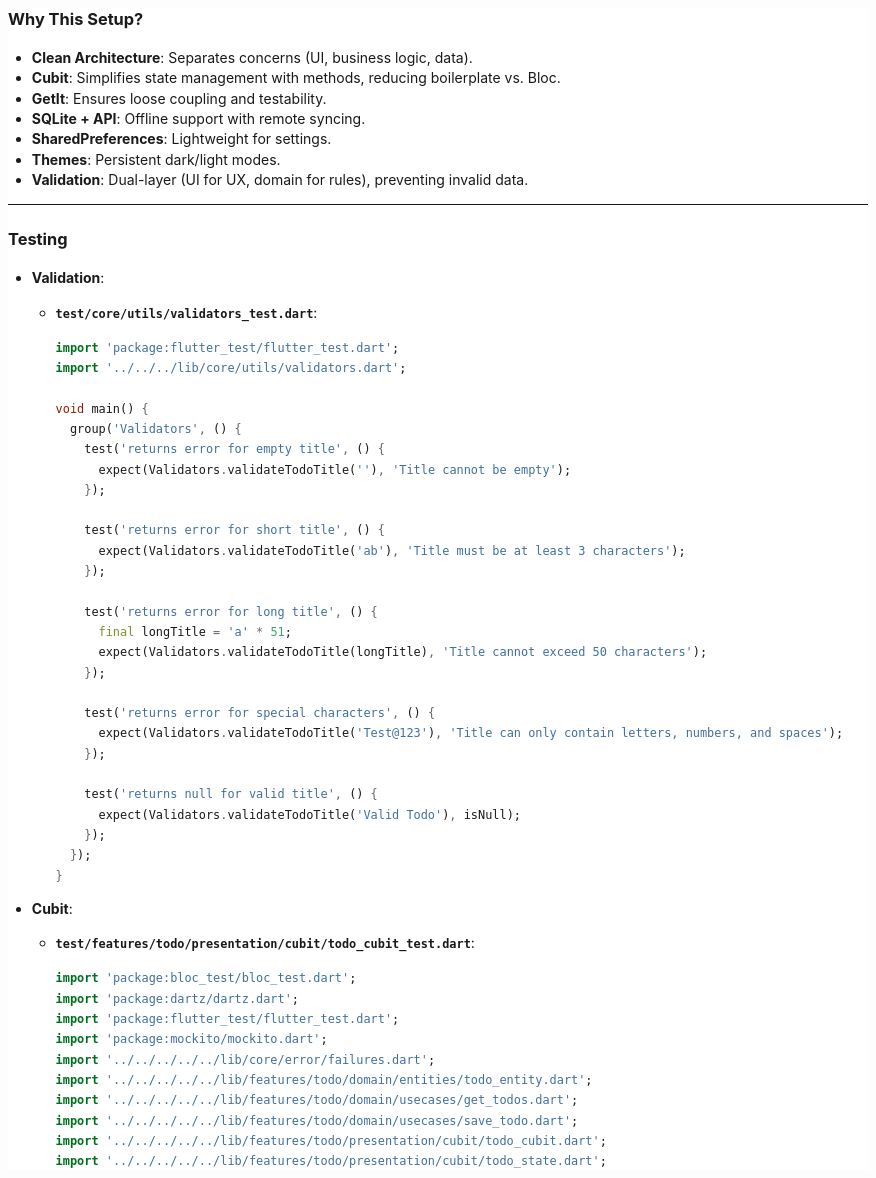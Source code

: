 ### **Why This Setup?**

- **Clean Architecture**: Separates concerns (UI, business logic, data).
- **Cubit**: Simplifies state management with methods, reducing boilerplate vs. Bloc.
- **GetIt**: Ensures loose coupling and testability.
- **SQLite + API**: Offline support with remote syncing.
- **SharedPreferences**: Lightweight for settings.
- **Themes**: Persistent dark/light modes.
- **Validation**: Dual-layer (UI for UX, domain for rules), preventing invalid data.

---

### **Testing**

- **Validation**:
    - **`test/core/utils/validators_test.dart`**:
      ```dart
      import 'package:flutter_test/flutter_test.dart';
      import '../../../lib/core/utils/validators.dart';
  
      void main() {
        group('Validators', () {
          test('returns error for empty title', () {
            expect(Validators.validateTodoTitle(''), 'Title cannot be empty');
          });
  
          test('returns error for short title', () {
            expect(Validators.validateTodoTitle('ab'), 'Title must be at least 3 characters');
          });
  
          test('returns error for long title', () {
            final longTitle = 'a' * 51;
            expect(Validators.validateTodoTitle(longTitle), 'Title cannot exceed 50 characters');
          });
  
          test('returns error for special characters', () {
            expect(Validators.validateTodoTitle('Test@123'), 'Title can only contain letters, numbers, and spaces');
          });
  
          test('returns null for valid title', () {
            expect(Validators.validateTodoTitle('Valid Todo'), isNull);
          });
        });
      }
      ```

- **Cubit**:
    - **`test/features/todo/presentation/cubit/todo_cubit_test.dart`**:
      ```dart
      import 'package:bloc_test/bloc_test.dart';
      import 'package:dartz/dartz.dart';
      import 'package:flutter_test/flutter_test.dart';
      import 'package:mockito/mockito.dart';
      import '../../../../../lib/core/error/failures.dart';
      import '../../../../../lib/features/todo/domain/entities/todo_entity.dart';
      import '../../../../../lib/features/todo/domain/usecases/get_todos.dart';
      import '../../../../../lib/features/todo/domain/usecases/save_todo.dart';
      import '../../../../../lib/features/todo/presentation/cubit/todo_cubit.dart';
      import '../../../../../lib/features/todo/presentation/cubit/todo_state.dart';
  